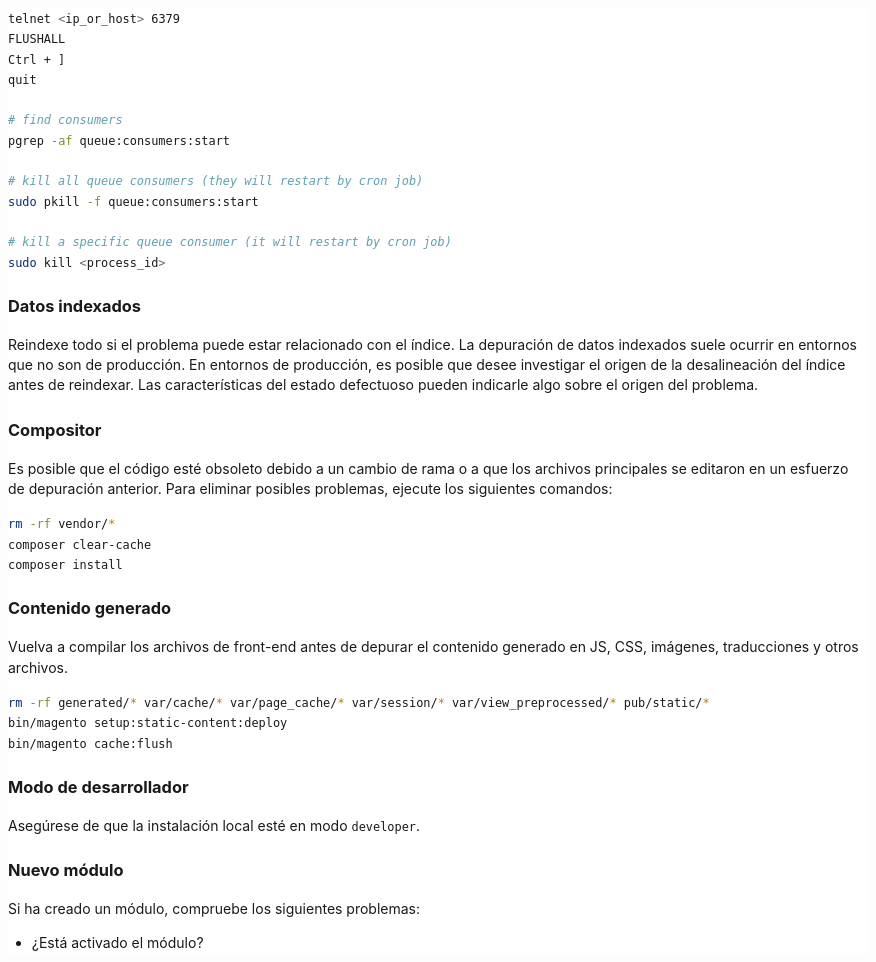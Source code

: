 ```bash
telnet <ip_or_host> 6379
FLUSHALL
Ctrl + ]
quit
 
# find consumers
pgrep -af queue:consumers:start
 
# kill all queue consumers (they will restart by cron job)
sudo pkill -f queue:consumers:start
 
# kill a specific queue consumer (it will restart by cron job)
sudo kill <process_id>
```

### Datos indexados

Reindexe todo si el problema puede estar relacionado con el índice. La depuración de datos indexados suele ocurrir en entornos que no son de producción. En entornos de producción, es posible que desee investigar el origen de la desalineación del índice antes de reindexar. Las características del estado defectuoso pueden indicarle algo sobre el origen del problema.

### Compositor

Es posible que el código esté obsoleto debido a un cambio de rama o a que los archivos principales se editaron en un esfuerzo de depuración anterior. Para eliminar posibles problemas, ejecute los siguientes comandos:

```bash
rm -rf vendor/*
composer clear-cache
composer install
```

### Contenido generado

Vuelva a compilar los archivos de front-end antes de depurar el contenido generado en JS, CSS, imágenes, traducciones y otros archivos.

```bash
rm -rf generated/* var/cache/* var/page_cache/* var/session/* var/view_preprocessed/* pub/static/*
bin/magento setup:static-content:deploy
bin/magento cache:flush
```

### Modo de desarrollador

Asegúrese de que la instalación local esté en modo `developer`.

### Nuevo módulo

Si ha creado un módulo, compruebe los siguientes problemas:

- ¿Está activado el módulo?
